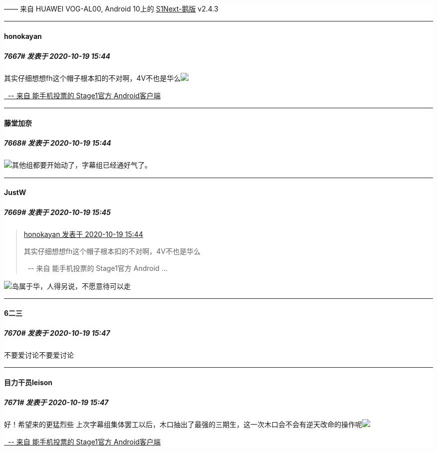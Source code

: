 —— 来自 HUAWEI VOG-AL00, Android 10上的 [S1Next-鹅版](https://github.com/ykrank/S1-Next/releases) v2.4.3


-----

####  honokayan  
##### 7667#       发表于 2020-10-19 15:44


其实仔细想想fh这个帽子根本扣的不对啊，4V不也是华么<img src="https://static.saraba1st.com/image/smiley/face2017/067.png" referrerpolicy="no-referrer">

[  -- 来自 能手机投票的 Stage1官方 Android客户端](https://www.coolapk.com/apk/140634)


-----

####  藤堂加奈  
##### 7668#       发表于 2020-10-19 15:44


<img src="https://static.saraba1st.com/image/smiley/face2017/067.png" referrerpolicy="no-referrer">其他组都要开始动了，字幕组已经通好气了。


-----

####  JustW  
##### 7669#       发表于 2020-10-19 15:45


<blockquote><a href="httphttps://bbs.saraba1st.com/2b/forum.php?mod=redirect&amp;goto=findpost&amp;pid=49090036&amp;ptid=1963466" target="_blank">honokayan 发表于 2020-10-19 15:44</a>

其实仔细想想fh这个帽子根本扣的不对啊，4V不也是华么


  -- 来自 能手机投票的 Stage1官方 Android ...</blockquote>
<img src="https://static.saraba1st.com/image/smiley/face2017/037.png" referrerpolicy="no-referrer">岛属于华，人得另说，不愿意待可以走


-----

####  6二三  
##### 7670#       发表于 2020-10-19 15:47


不要爱讨论不要爱讨论


-----

####  目力干员leison  
##### 7671#       发表于 2020-10-19 15:47


好！希望来的更猛烈些
上次字幕组集体罢工以后，木口抽出了最强的三期生，这一次木口会不会有逆天改命的操作呢<img src="https://static.saraba1st.com/image/smiley/face2017/067.png" referrerpolicy="no-referrer">

[  -- 来自 能手机投票的 Stage1官方 Android客户端](https://www.coolapk.com/apk/140634)
